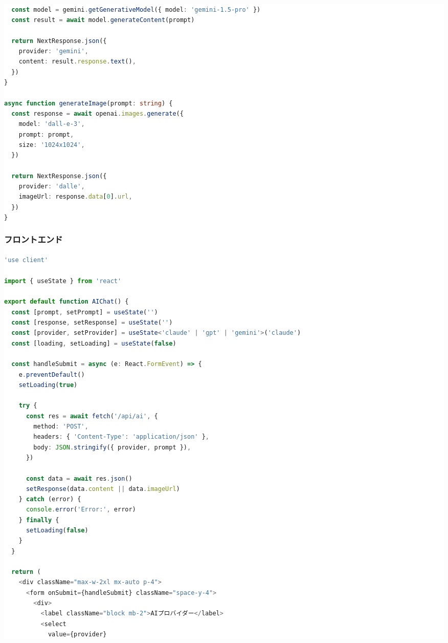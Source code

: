 ```typescript
  const model = gemini.getGenerativeModel({ model: 'gemini-1.5-pro' })
  const result = await model.generateContent(prompt)

  return NextResponse.json({
    provider: 'gemini',
    content: result.response.text(),
  })
}

async function generateImage(prompt: string) {
  const response = await openai.images.generate({
    model: 'dall-e-3',
    prompt: prompt,
    size: '1024x1024',
  })

  return NextResponse.json({
    provider: 'dalle',
    imageUrl: response.data[0].url,
  })
}
```

### フロントエンド

```typescript
'use client'

import { useState } from 'react'

export default function AIChat() {
  const [prompt, setPrompt] = useState('')
  const [response, setResponse] = useState('')
  const [provider, setProvider] = useState<'claude' | 'gpt' | 'gemini'>('claude')
  const [loading, setLoading] = useState(false)

  const handleSubmit = async (e: React.FormEvent) => {
    e.preventDefault()
    setLoading(true)

    try {
      const res = await fetch('/api/ai', {
        method: 'POST',
        headers: { 'Content-Type': 'application/json' },
        body: JSON.stringify({ provider, prompt }),
      })

      const data = await res.json()
      setResponse(data.content || data.imageUrl)
    } catch (error) {
      console.error('Error:', error)
    } finally {
      setLoading(false)
    }
  }

  return (
    <div className="max-w-2xl mx-auto p-4">
      <form onSubmit={handleSubmit} className="space-y-4">
        <div>
          <label className="block mb-2">AIプロバイダー</label>
          <select
            value={provider}
```